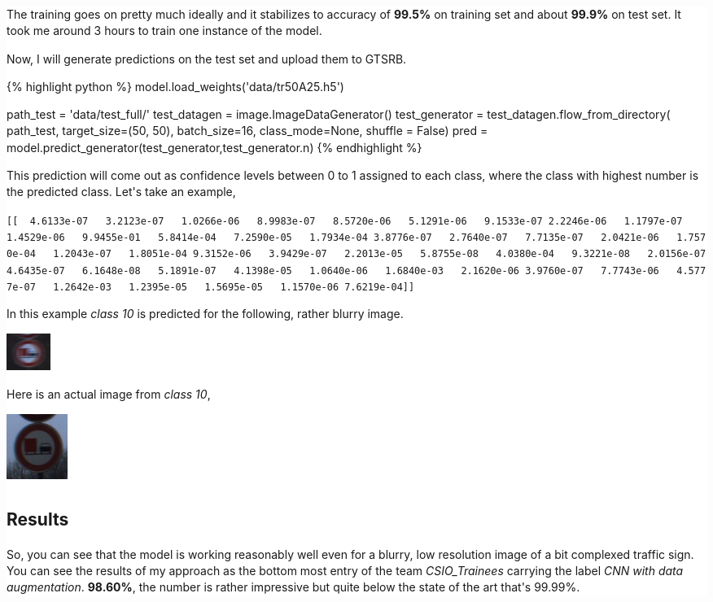 The training goes on pretty much ideally and it stabilizes to accuracy of **99.5%** on training set and about **99.9%** on test set. It took me around 3 hours to train one instance of the model.

Now, I will generate predictions on the test set and upload them to GTSRB.

{% highlight python %}
model.load_weights('data/tr50A25.h5')

path_test = 'data/test_full/'
test_datagen = image.ImageDataGenerator()
test_generator = test_datagen.flow_from_directory(
        path_test,
        target_size=(50, 50),
        batch_size=16,
        class_mode=None,
        shuffle = False)
pred = model.predict_generator(test_generator,test_generator.n)
{% endhighlight %}

This prediction will come out as confidence levels between 0 to 1 assigned to each class, where the class with highest number is the predicted class.
Let's take an example,

`[[  4.6133e-07   3.2123e-07   1.0266e-06   8.9983e-07   8.5720e-06   5.1291e-06   9.1533e-07
    2.2246e-06   1.1797e-07   1.4529e-06   9.9455e-01   5.8414e-04   7.2590e-05   1.7934e-04
    3.8776e-07   2.7640e-07   7.7135e-07   2.0421e-06   1.7570e-04   1.2043e-07   1.8051e-04
    9.3152e-06   3.9429e-07   2.2013e-05   5.8755e-08   4.0380e-04   9.3221e-08   2.0156e-07
    4.6435e-07   6.1648e-08   5.1891e-07   4.1398e-05   1.0640e-06   1.6840e-03   2.1620e-06
    3.9760e-07   7.7743e-06   4.5777e-07   1.2642e-03   1.2395e-05   1.5695e-05   1.1570e-06
    7.6219e-04]]`

In this example *class 10* is predicted for the following, rather blurry image.

<img src = "https://github.com/amitojdeep/amitoj-blogs/raw/master/assets/00101.png">

Here is an actual image from *class 10*,

<img src = "https://github.com/amitojdeep/amitoj-blogs/raw/master/assets/00013_00025.png">


## Results

So, you can see that the model is working reasonably well even for a blurry, low resolution image of a bit complexed traffic sign.
You can see the results of my approach as the bottom most entry of the team *CSIO_Trainees* carrying the label *CNN with data augmentation*. **98.60%**, the number is rather impressive but quite below the state of the art that's 99.99%. 
